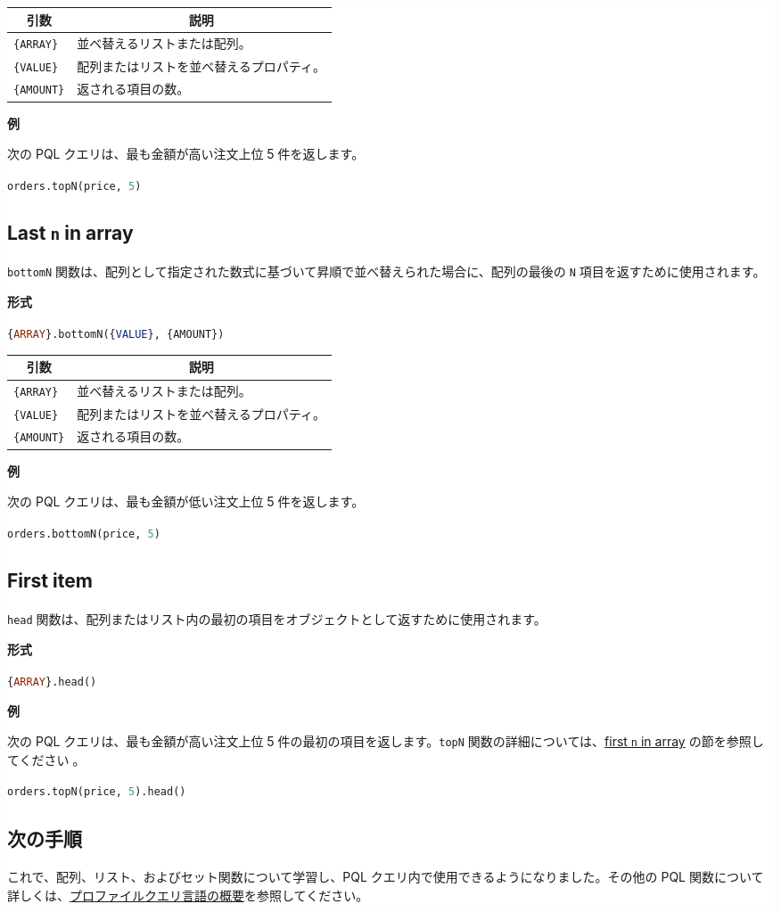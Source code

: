 | 引数 | 説明 |
| --------- | ----------- |
| `{ARRAY}` | 並べ替えるリストまたは配列。 |
| `{VALUE}` | 配列またはリストを並べ替えるプロパティ。 |
| `{AMOUNT}` | 返される項目の数。 |

**例**

次の PQL クエリは、最も金額が高い注文上位 5 件を返します。

```sql
orders.topN(price, 5)
```

## Last `n` in array

`bottomN` 関数は、配列として指定された数式に基づいて昇順で並べ替えられた場合に、配列の最後の `N` 項目を返すために使用されます。

**形式**

```sql
{ARRAY}.bottomN({VALUE}, {AMOUNT})
```

| 引数 | 説明 |
| --------- | ----------- | 
| `{ARRAY}` | 並べ替えるリストまたは配列。 |
| `{VALUE}` | 配列またはリストを並べ替えるプロパティ。 |
| `{AMOUNT}` | 返される項目の数。 |

**例**

次の PQL クエリは、最も金額が低い注文上位 5 件を返します。

```sql
orders.bottomN(price, 5)
```

## First item

`head` 関数は、配列またはリスト内の最初の項目をオブジェクトとして返すために使用されます。

**形式**

```sql
{ARRAY}.head()
```

**例**

次の PQL クエリは、最も金額が高い注文上位 5 件の最初の項目を返します。`topN` 関数の詳細については、[first `n` in array](#first-n) の節を参照してください 。

```sql
orders.topN(price, 5).head()
```

## 次の手順

これで、配列、リスト、およびセット関数について学習し、PQL クエリ内で使用できるようになりました。その他の PQL 関数について詳しくは、[プロファイルクエリ言語の概要](./overview.md)を参照してください。
